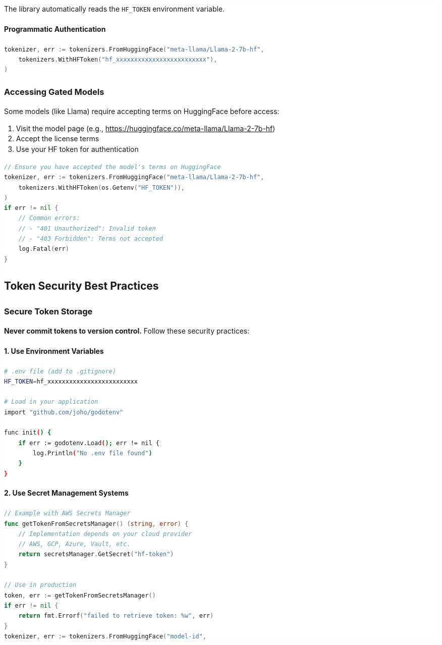The library automatically reads the `HF_TOKEN` environment variable.

#### Programmatic Authentication
```go
tokenizer, err := tokenizers.FromHuggingFace("meta-llama/Llama-2-7b-hf",
    tokenizers.WithHFToken("hf_xxxxxxxxxxxxxxxxxxxxxxxxx"),
)
```

### Accessing Gated Models

Some models (like Llama) require accepting terms on HuggingFace before access:

1. Visit the model page (e.g., https://huggingface.co/meta-llama/Llama-2-7b-hf)
2. Accept the license terms
3. Use your HF token for authentication

```go
// Ensure you have accepted the model's terms on HuggingFace
tokenizer, err := tokenizers.FromHuggingFace("meta-llama/Llama-2-7b-hf",
    tokenizers.WithHFToken(os.Getenv("HF_TOKEN")),
)
if err != nil {
    // Common errors:
    // - "401 Unauthorized": Invalid token
    // - "403 Forbidden": Terms not accepted
    log.Fatal(err)
}
```

## Token Security Best Practices

### Secure Token Storage

**Never commit tokens to version control.** Follow these security practices:

#### 1. Use Environment Variables
```bash
# .env file (add to .gitignore)
HF_TOKEN=hf_xxxxxxxxxxxxxxxxxxxxxxxxx

# Load in your application
import "github.com/joho/godotenv"

func init() {
    if err := godotenv.Load(); err != nil {
        log.Println("No .env file found")
    }
}
```

#### 2. Use Secret Management Systems
```go
// Example with AWS Secrets Manager
func getTokenFromSecretsManager() (string, error) {
    // Implementation depends on your cloud provider
    // AWS, GCP, Azure, Vault, etc.
    return secretsManager.GetSecret("hf-token")
}

// Use in production
token, err := getTokenFromSecretsManager()
if err != nil {
    return fmt.Errorf("failed to retrieve token: %w", err)
}
tokenizer, err := tokenizers.FromHuggingFace("model-id",
```